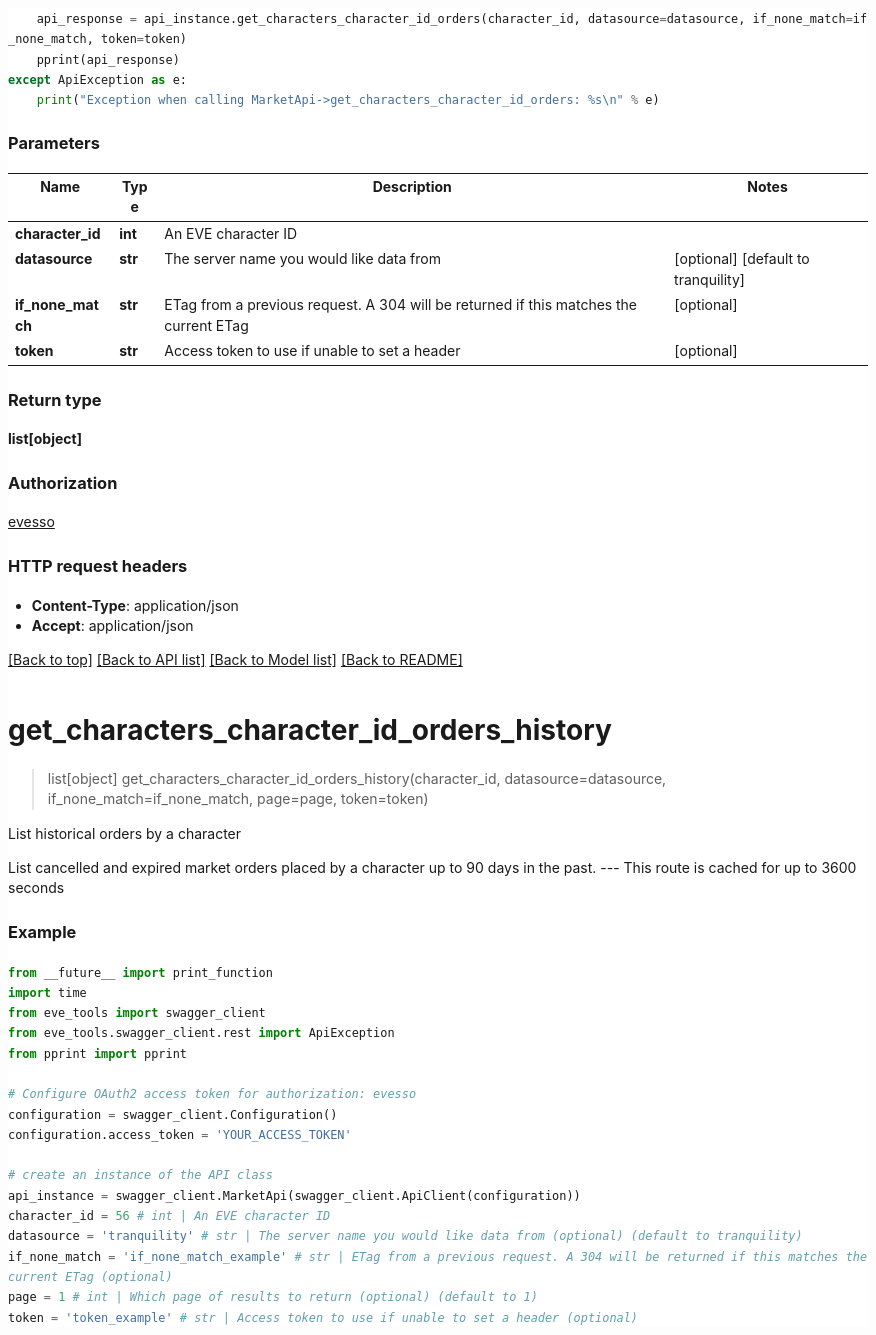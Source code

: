 ```python
    api_response = api_instance.get_characters_character_id_orders(character_id, datasource=datasource, if_none_match=if_none_match, token=token)
    pprint(api_response)
except ApiException as e:
    print("Exception when calling MarketApi->get_characters_character_id_orders: %s\n" % e)
```

### Parameters

Name | Type | Description  | Notes
------------- | ------------- | ------------- | -------------
 **character_id** | **int**| An EVE character ID | 
 **datasource** | **str**| The server name you would like data from | [optional] [default to tranquility]
 **if_none_match** | **str**| ETag from a previous request. A 304 will be returned if this matches the current ETag | [optional] 
 **token** | **str**| Access token to use if unable to set a header | [optional] 

### Return type

**list[object]**

### Authorization

[evesso](../README.md#evesso)

### HTTP request headers

 - **Content-Type**: application/json
 - **Accept**: application/json

[[Back to top]](#) [[Back to API list]](../README.md#documentation-for-api-endpoints) [[Back to Model list]](../README.md#documentation-for-models) [[Back to README]](../README.md)

# **get_characters_character_id_orders_history**
> list[object] get_characters_character_id_orders_history(character_id, datasource=datasource, if_none_match=if_none_match, page=page, token=token)

List historical orders by a character

List cancelled and expired market orders placed by a character up to 90 days in the past.  ---  This route is cached for up to 3600 seconds

### Example
```python
from __future__ import print_function
import time
from eve_tools import swagger_client
from eve_tools.swagger_client.rest import ApiException
from pprint import pprint

# Configure OAuth2 access token for authorization: evesso
configuration = swagger_client.Configuration()
configuration.access_token = 'YOUR_ACCESS_TOKEN'

# create an instance of the API class
api_instance = swagger_client.MarketApi(swagger_client.ApiClient(configuration))
character_id = 56 # int | An EVE character ID
datasource = 'tranquility' # str | The server name you would like data from (optional) (default to tranquility)
if_none_match = 'if_none_match_example' # str | ETag from a previous request. A 304 will be returned if this matches the current ETag (optional)
page = 1 # int | Which page of results to return (optional) (default to 1)
token = 'token_example' # str | Access token to use if unable to set a header (optional)
```